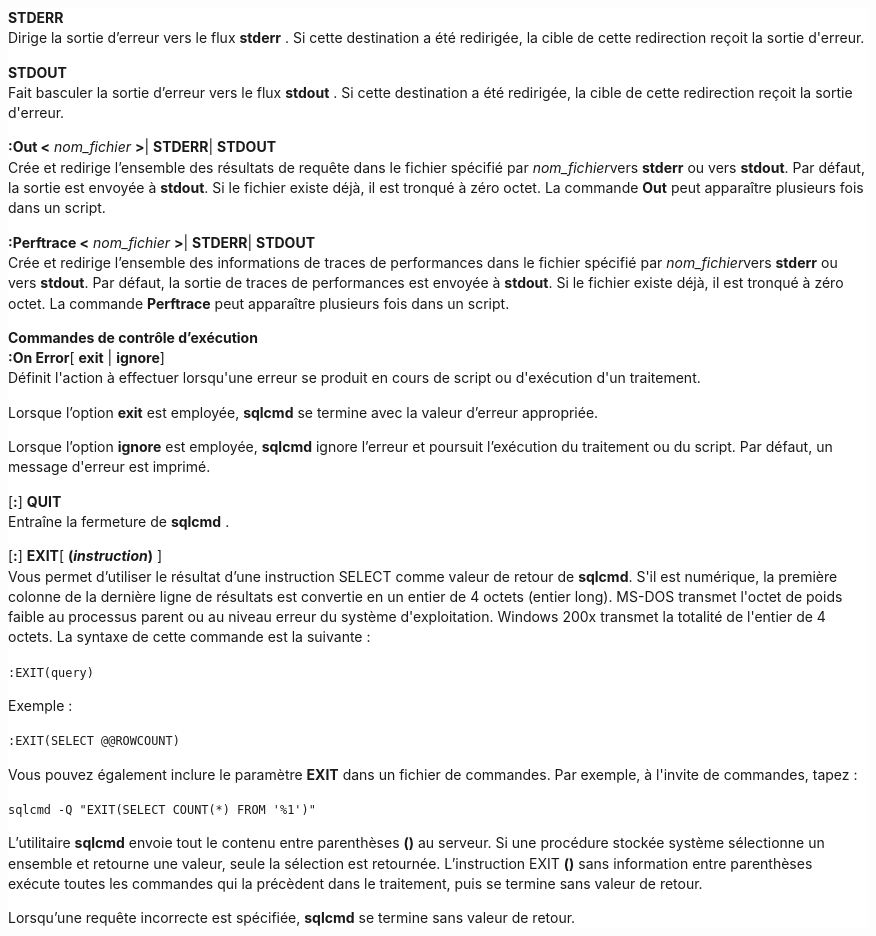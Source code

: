  **STDERR**  
 Dirige la sortie d’erreur vers le flux **stderr** . Si cette destination a été redirigée, la cible de cette redirection reçoit la sortie d'erreur.  
  
 **STDOUT**  
 Fait basculer la sortie d’erreur vers le flux **stdout** . Si cette destination a été redirigée, la cible de cette redirection reçoit la sortie d'erreur.  
  
 **:Out \<** *nom_fichier* **>**| **STDERR**| **STDOUT**  
 Crée et redirige l’ensemble des résultats de requête dans le fichier spécifié par *nom_fichier*vers **stderr** ou vers **stdout**. Par défaut, la sortie est envoyée à **stdout**. Si le fichier existe déjà, il est tronqué à zéro octet. La commande **Out** peut apparaître plusieurs fois dans un script.  
  
 **:Perftrace \<** *nom_fichier* **>**| **STDERR**| **STDOUT**  
 Crée et redirige l’ensemble des informations de traces de performances dans le fichier spécifié par *nom_fichier*vers **stderr** ou vers **stdout**. Par défaut, la sortie de traces de performances est envoyée à **stdout**. Si le fichier existe déjà, il est tronqué à zéro octet. La commande **Perftrace** peut apparaître plusieurs fois dans un script.  
  
 **Commandes de contrôle d’exécution**  
  **:On Error**[ **exit** | **ignore**]  
 Définit l'action à effectuer lorsqu'une erreur se produit en cours de script ou d'exécution d'un traitement.  
  
 Lorsque l’option **exit** est employée, **sqlcmd** se termine avec la valeur d’erreur appropriée.  
  
 Lorsque l’option **ignore** est employée, **sqlcmd** ignore l’erreur et poursuit l’exécution du traitement ou du script. Par défaut, un message d'erreur est imprimé.  
  
 [**:**] **QUIT**  
 Entraîne la fermeture de **sqlcmd** .  
  
 [**:**] **EXIT**[ **(***instruction***)** ]  
 Vous permet d’utiliser le résultat d’une instruction SELECT comme valeur de retour de **sqlcmd**. S'il est numérique, la première colonne de la dernière ligne de résultats est convertie en un entier de 4 octets (entier long). MS-DOS transmet l'octet de poids faible au processus parent ou au niveau erreur du système d'exploitation. Windows 200x transmet la totalité de l'entier de 4 octets. La syntaxe de cette commande est la suivante :  
  
 `:EXIT(query)`  
  
 Exemple :  
  
 `:EXIT(SELECT @@ROWCOUNT)`  
  
 Vous pouvez également inclure le paramètre **EXIT** dans un fichier de commandes. Par exemple, à l'invite de commandes, tapez :  
  
 `sqlcmd -Q "EXIT(SELECT COUNT(*) FROM '%1')"`  
  
 L’utilitaire **sqlcmd** envoie tout le contenu entre parenthèses **()** au serveur. Si une procédure stockée système sélectionne un ensemble et retourne une valeur, seule la sélection est retournée. L’instruction EXIT **()** sans information entre parenthèses exécute toutes les commandes qui la précèdent dans le traitement, puis se termine sans valeur de retour.  
  
 Lorsqu’une requête incorrecte est spécifiée, **sqlcmd** se termine sans valeur de retour.  
  
